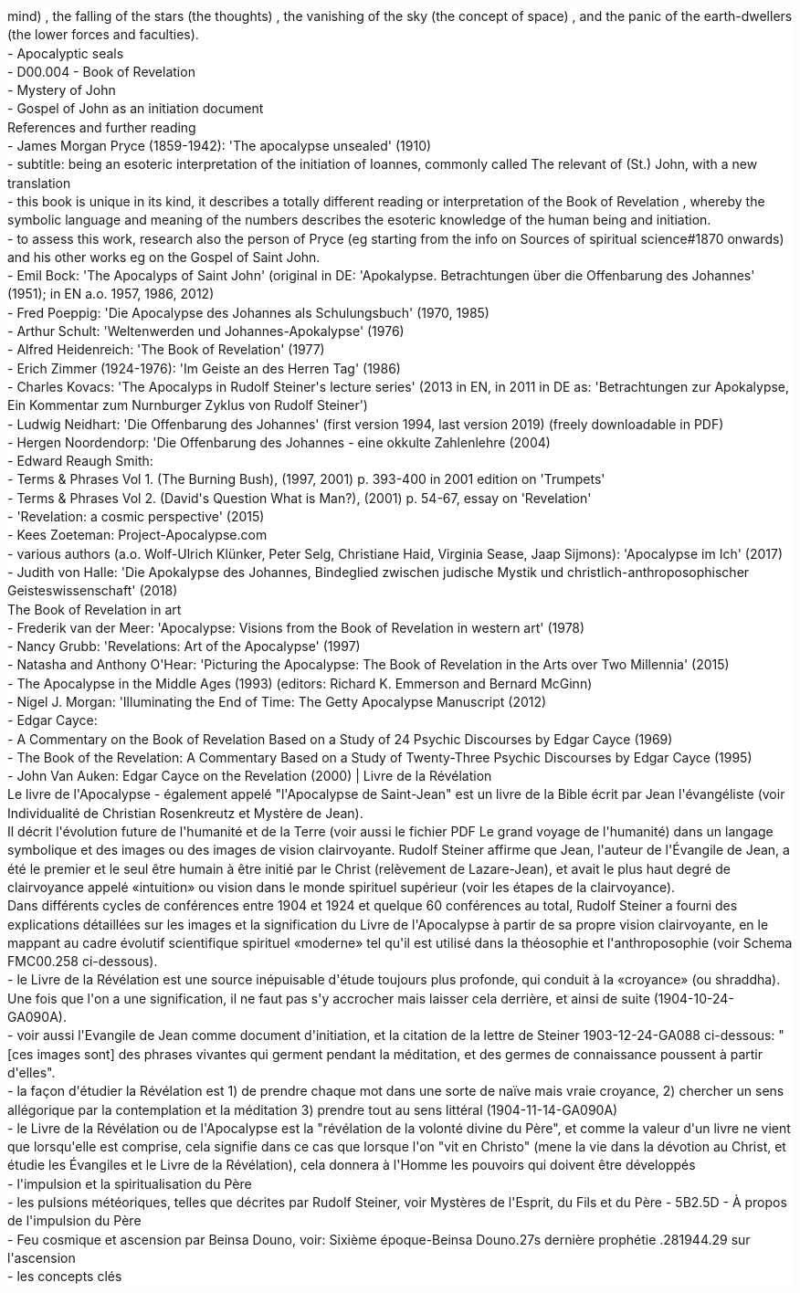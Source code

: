 mind) , the falling of the stars (the thoughts) , the vanishing of the sky (the concept of space) , and the panic of the earth-dwellers (the lower forces and faculties).<br/>- Apocalyptic seals<br/>- D00.004 - Book of Revelation<br/>- Mystery of John<br/>- Gospel of John as an initiation document<br/>References and further reading<br/>- James Morgan Pryce (1859-1942): 'The apocalypse unsealed' (1910)<br/>- subtitle: being an esoteric interpretation of the initiation of Ioannes, commonly called The relevant of (St.) John, with a new translation<br/>- this book is unique in its kind, it describes a totally different reading or interpretation of the Book of Revelation , whereby the symbolic language and meaning of the numbers describes the esoteric knowledge of the human being and initiation.<br/>- to assess this work, research also the person of Pryce (eg starting from the info on Sources of spiritual science#1870 onwards) and his other works eg on the Gospel of Saint John.<br/>- Emil Bock: 'The Apocalyps of Saint John' (original in DE: 'Apokalypse. Betrachtungen über die Offenbarung des Johannes' (1951); in EN a.o. 1957, 1986, 2012)<br/>- Fred Poeppig: 'Die Apocalypse des Johannes als Schulungsbuch' (1970, 1985)<br/>- Arthur Schult: 'Weltenwerden und Johannes-Apokalypse' (1976)<br/>- Alfred Heidenreich: 'The Book of Revelation' (1977)<br/>- Erich Zimmer (1924-1976): 'Im Geiste an des Herren Tag' (1986)<br/>- Charles Kovacs: 'The Apocalyps in Rudolf Steiner's lecture series' (2013 in EN, in 2011 in DE as: 'Betrachtungen zur Apokalypse, Ein Kommentar zum Nurnburger Zyklus von Rudolf Steiner')<br/>- Ludwig Neidhart: 'Die Offenbarung des Johannes' (first version 1994, last version 2019) (freely downloadable in PDF)<br/>- Hergen Noordendorp: 'Die Offenbarung des Johannes - eine okkulte Zahlenlehre (2004)<br/>- Edward Reaugh Smith:<br/>- Terms & Phrases Vol 1. (The Burning Bush), (1997, 2001) p. 393-400 in 2001 edition on 'Trumpets'<br/>- Terms & Phrases Vol 2. (David's Question What is Man?), (2001) p. 54-67, essay on 'Revelation'<br/>- 'Revelation: a cosmic perspective' (2015)<br/>- Kees Zoeteman: Project-Apocalypse.com<br/>- various authors (a.o. Wolf-Ulrich Klünker, Peter Selg, Christiane Haid, Virginia Sease, Jaap Sijmons): 'Apocalypse im Ich' (2017)<br/>- Judith von Halle: 'Die Apokalypse des Johannes, Bindeglied zwischen judische Mystik und christlich-anthroposophischer Geisteswissenschaft' (2018)<br/>The Book of Revelation in art<br/>- Frederik van der Meer: 'Apocalypse: Visions from the Book of Revelation in western art' (1978)<br/>- Nancy Grubb: 'Revelations: Art of the Apocalypse' (1997)<br/>- Natasha and Anthony O'Hear: 'Picturing the Apocalypse: The Book of Revelation in the Arts over Two Millennia' (2015)<br/>- The Apocalypse in the Middle Ages (1993) (editors: Richard K. Emmerson and Bernard McGinn)<br/>- Nigel J. Morgan: 'Illuminating the End of Time: The Getty Apocalypse Manuscript (2012)<br/>- Edgar Cayce:<br/>- A Commentary on the Book of Revelation Based on a Study of 24 Psychic Discourses by Edgar Cayce (1969)<br/>- The Book of the Revelation: A Commentary Based on a Study of Twenty-Three Psychic Discourses by Edgar Cayce (1995)<br/>- John Van Auken: Edgar Cayce on the Revelation (2000) | Livre de la Révélation<br/>Le livre de l'Apocalypse - également appelé "l'Apocalypse de Saint-Jean" est un livre de la Bible écrit par Jean l'évangéliste (voir Individualité de Christian Rosenkreutz et Mystère de Jean).<br/>Il décrit l'évolution future de l'humanité et de la Terre (voir aussi le fichier PDF Le grand voyage de l'humanité) dans un langage symbolique et des images ou des images de vision clairvoyante. Rudolf Steiner affirme que Jean, l'auteur de l'Évangile de Jean, a été le premier et le seul être humain à être initié par le Christ (relèvement de Lazare-Jean), et avait le plus haut degré de clairvoyance appelé «intuition» ou vision dans le monde spirituel supérieur (voir les étapes de la clairvoyance).<br/>Dans différents cycles de conférences entre 1904 et 1924 et quelque 60 conférences au total, Rudolf Steiner a fourni des explications détaillées sur les images et la signification du Livre de l'Apocalypse à partir de sa propre vision clairvoyante, en le mappant au cadre évolutif scientifique spirituel «moderne» tel qu'il est utilisé dans la théosophie et l'anthroposophie (voir Schema FMC00.258 ci-dessous).<br/>- le Livre de la Révélation est une source inépuisable d'étude toujours plus profonde, qui conduit à la «croyance» (ou shraddha). Une fois que l'on a une signification, il ne faut pas s'y accrocher mais laisser cela derrière, et ainsi de suite (1904-10-24-GA090A).<br/>- voir aussi l'Evangile de Jean comme document d'initiation, et la citation de la lettre de Steiner 1903-12-24-GA088 ci-dessous: "[ces images sont] des phrases vivantes qui germent pendant la méditation, et des germes de connaissance poussent à partir d'elles".<br/>- la façon d'étudier la Révélation est 1) de prendre chaque mot dans une sorte de naïve mais vraie croyance, 2) chercher un sens allégorique par la contemplation et la méditation 3) prendre tout au sens littéral (1904-11-14-GA090A)<br/>- le Livre de la Révélation ou de l'Apocalypse est la "révélation de la volonté divine du Père", et comme la valeur d'un livre ne vient que lorsqu'elle est comprise, cela signifie dans ce cas que lorsque l'on "vit en Christo" (mene la vie dans la dévotion au Christ, et étudie les Évangiles et le Livre de la Révélation), cela donnera à l'Homme les pouvoirs qui doivent être développés<br/>- l'impulsion et la spiritualisation du Père<br/>- les pulsions météoriques, telles que décrites par Rudolf Steiner, voir Mystères de l'Esprit, du Fils et du Père - 5B2.5D - À propos de l'impulsion du Père<br/>- Feu cosmique et ascension par Beinsa Douno, voir: Sixième époque-Beinsa Douno.27s dernière prophétie .281944.29 sur l'ascension<br/>- les concepts clés